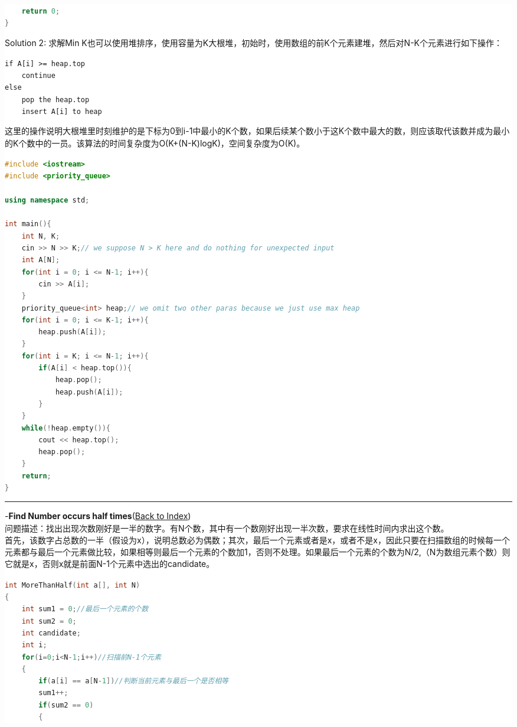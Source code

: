 ```cpp
    return 0;
}
```

Solution 2:
求解Min K也可以使用堆排序，使用容量为K大根堆，初始时，使用数组的前K个元素建堆，然后对N-K个元素进行如下操作：  

    if A[i] >= heap.top 
    	continue  
    else 
    	pop the heap.top
    	insert A[i] to heap  

这里的操作说明大根堆里时刻维护的是下标为0到i-1中最小的K个数，如果后续某个数小于这K个数中最大的数，则应该取代该数并成为最小的K个数中的一员。该算法的时间复杂度为O(K+(N-K)logK)，空间复杂度为O(K)。
```cpp
#include <iostream>
#include <priority_queue>

using namespace std;

int main(){
    int N, K;
    cin >> N >> K;// we suppose N > K here and do nothing for unexpected input
    int A[N];
    for(int i = 0; i <= N-1; i++){
        cin >> A[i];
    }
    priority_queue<int> heap;// we omit two other paras because we just use max heap
    for(int i = 0; i <= K-1; i++){
        heap.push(A[i]);
    }
    for(int i = K; i <= N-1; i++){
    	if(A[i] < heap.top()){
    	    heap.pop();
    	    heap.push(A[i]);
    	}
    }
    while(!heap.empty()){
    	cout << heap.top();
    	heap.pop();
    }
    return;
}
```

-------
<a name="Anchor4" id="Anchor4"></a>
-**Find Number occurs half times**([Back to Index](#AnchorIndex))   
问题描述：找出出现次数刚好是一半的数字。有N个数，其中有一个数刚好出现一半次数，要求在线性时间内求出这个数。  
首先，该数字占总数的一半（假设为x），说明总数必为偶数；其次，最后一个元素或者是x，或者不是x，因此只要在扫描数组的时候每一个元素都与最后一个元素做比较，如果相等则最后一个元素的个数加1，否则不处理。如果最后一个元素的个数为N/2,（N为数组元素个数）则它就是x，否则x就是前面N-1个元素中选出的candidate。  
```cpp
int MoreThanHalf(int a[], int N)
{
    int sum1 = 0;//最后一个元素的个数
    int sum2 = 0;
    int candidate;
    int i;
    for(i=0;i<N-1;i++)//扫描前N-1个元素
    {
        if(a[i] == a[N-1])//判断当前元素与最后一个是否相等
        sum1++;
        if(sum2 == 0)
        {
```